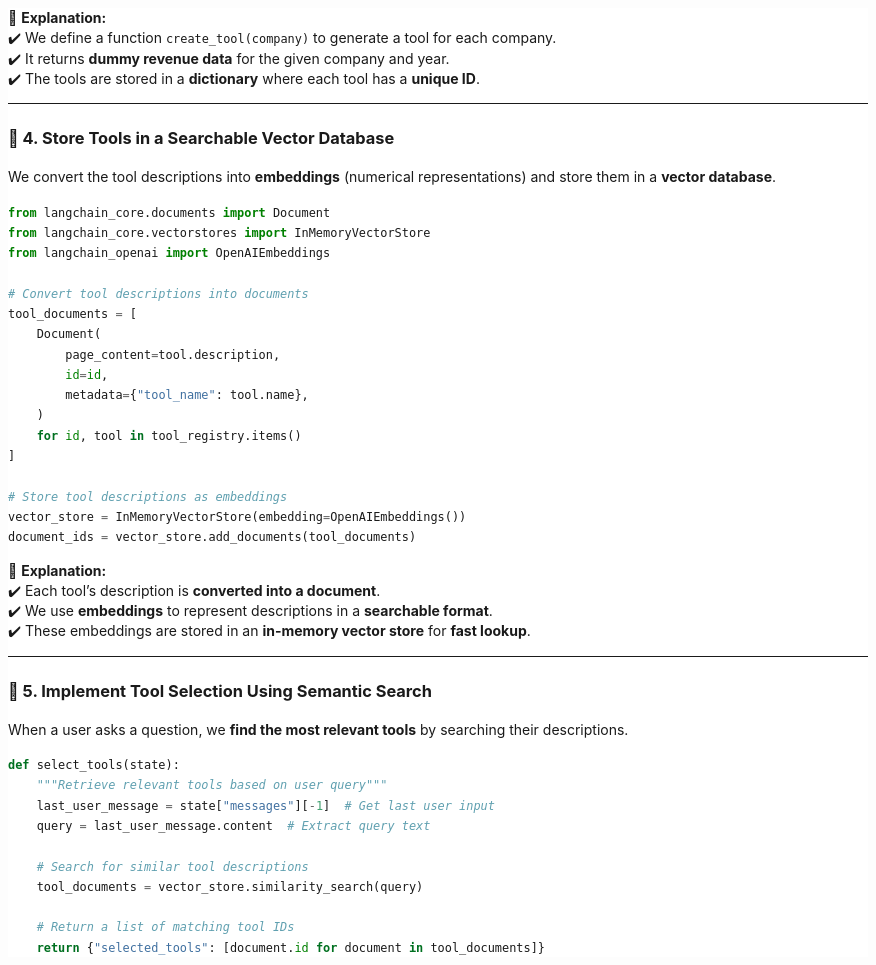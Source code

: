 🔹 **Explanation:**  
✔️ We define a function `create_tool(company)` to generate a tool for each company.  
✔️ It returns **dummy revenue data** for the given company and year.  
✔️ The tools are stored in a **dictionary** where each tool has a **unique ID**.  

---

### 📌 4. Store Tools in a Searchable Vector Database  
We convert the tool descriptions into **embeddings** (numerical representations) and store them in a **vector database**.  

```python
from langchain_core.documents import Document
from langchain_core.vectorstores import InMemoryVectorStore
from langchain_openai import OpenAIEmbeddings

# Convert tool descriptions into documents
tool_documents = [
    Document(
        page_content=tool.description,
        id=id,
        metadata={"tool_name": tool.name},
    )
    for id, tool in tool_registry.items()
]

# Store tool descriptions as embeddings
vector_store = InMemoryVectorStore(embedding=OpenAIEmbeddings())
document_ids = vector_store.add_documents(tool_documents)
```

🔹 **Explanation:**  
✔️ Each tool’s description is **converted into a document**.  
✔️ We use **embeddings** to represent descriptions in a **searchable format**.  
✔️ These embeddings are stored in an **in-memory vector store** for **fast lookup**.  

---

### 📌 5. Implement Tool Selection Using Semantic Search  
When a user asks a question, we **find the most relevant tools** by searching their descriptions.  

```python
def select_tools(state):
    """Retrieve relevant tools based on user query"""
    last_user_message = state["messages"][-1]  # Get last user input
    query = last_user_message.content  # Extract query text

    # Search for similar tool descriptions
    tool_documents = vector_store.similarity_search(query)

    # Return a list of matching tool IDs
    return {"selected_tools": [document.id for document in tool_documents]}
```
